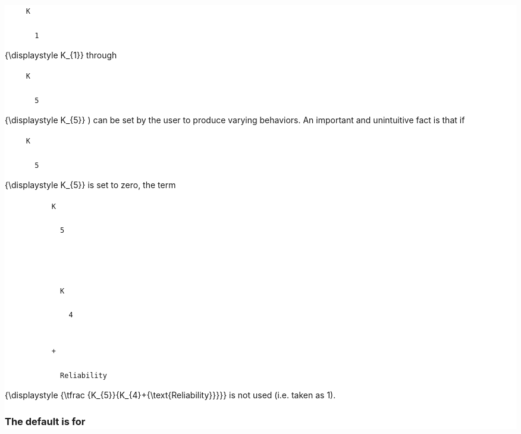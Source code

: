     
      
        
         K 
          
           1 
          
        
      
    
   {\\displaystyle K_{1}} 
  through  
  
    
      
        
         K 
          
           5 
          
        
      
    
   {\\displaystyle K_{5}} 
 ) can be set by the user to produce varying behaviors. An important and unintuitive fact is that if  
  
    
      
        
         K 
          
           5 
          
        
      
    
   {\\displaystyle K_{5}} 
  is set to zero, the term  
  
    
      
        
          
            
              
               K 
                
                 5 
                
              
              
                
                 K 
                  
                   4 
                  
                
               + 
                
                 Reliability 
                
              
            
          
        
      
    
   {\\displaystyle {\\tfrac {K_{5}}{K_{4}+{\\text{Reliability}}}}} 
  is not used (i.e. taken as 1). 
### The default is for  
  
    
      
        